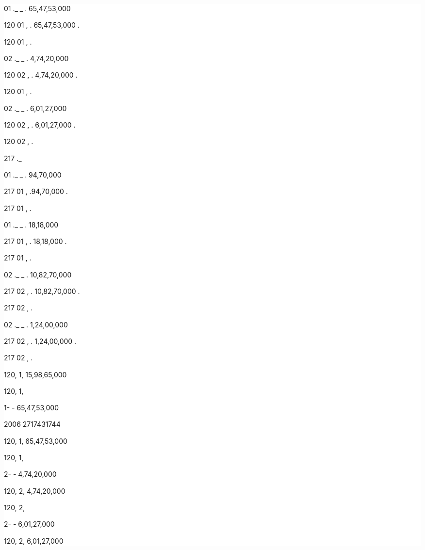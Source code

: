 01 ._ _ . 65,47,53,000

120 01 , . 65,47,53,000 .

120 01 , .

02 ._ _ . 4,74,20,000

120 02 , . 4,74,20,000 .

120 01 , .

02 ._ _ . 6,01,27,000

120 02 , . 6,01,27,000 .

120 02 , .

217 ._

01 ._ _ . 94,70,000

217 01 , .94,70,000 .

217 01 , .

01 ._ _ . 18,18,000

217 01 , . 18,18,000 .

217 01 , .

02 ._ _ . 10,82,70,000

217 02 , . 10,82,70,000 .

217 02 , .

02 ._ _ . 1,24,00,000

217 02 , . 1,24,00,000 .

217 02 , .

120, 1, 15,98,65,000

120, 1,

1- - 65,47,53,000

2006 2717431744

120, 1, 65,47,53,000

120, 1,

2- - 4,74,20,000

120, 2, 4,74,20,000

120, 2,

2- - 6,01,27,000

120, 2, 6,01,27,000
